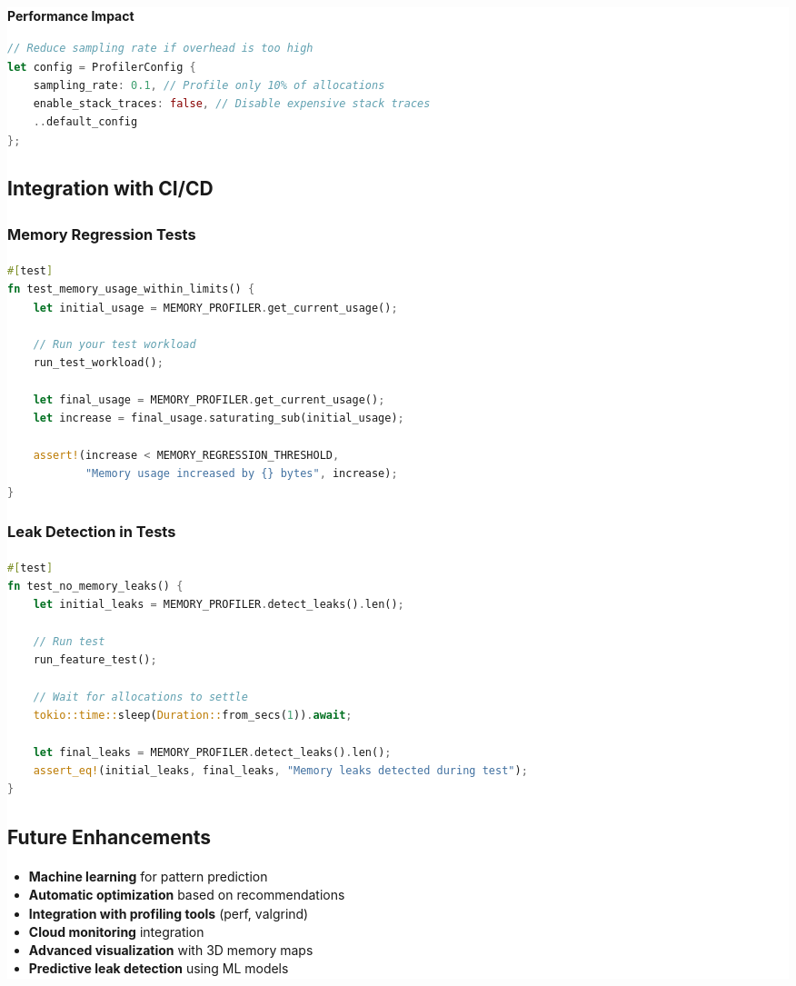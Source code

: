 **Performance Impact**
```rust
// Reduce sampling rate if overhead is too high
let config = ProfilerConfig {
    sampling_rate: 0.1, // Profile only 10% of allocations
    enable_stack_traces: false, // Disable expensive stack traces
    ..default_config
};
```

## Integration with CI/CD

### Memory Regression Tests
```rust
#[test]
fn test_memory_usage_within_limits() {
    let initial_usage = MEMORY_PROFILER.get_current_usage();
    
    // Run your test workload
    run_test_workload();
    
    let final_usage = MEMORY_PROFILER.get_current_usage();
    let increase = final_usage.saturating_sub(initial_usage);
    
    assert!(increase < MEMORY_REGRESSION_THRESHOLD, 
            "Memory usage increased by {} bytes", increase);
}
```

### Leak Detection in Tests
```rust
#[test]
fn test_no_memory_leaks() {
    let initial_leaks = MEMORY_PROFILER.detect_leaks().len();
    
    // Run test
    run_feature_test();
    
    // Wait for allocations to settle
    tokio::time::sleep(Duration::from_secs(1)).await;
    
    let final_leaks = MEMORY_PROFILER.detect_leaks().len();
    assert_eq!(initial_leaks, final_leaks, "Memory leaks detected during test");
}
```

## Future Enhancements

- **Machine learning** for pattern prediction
- **Automatic optimization** based on recommendations
- **Integration with profiling tools** (perf, valgrind)
- **Cloud monitoring** integration
- **Advanced visualization** with 3D memory maps
- **Predictive leak detection** using ML models

